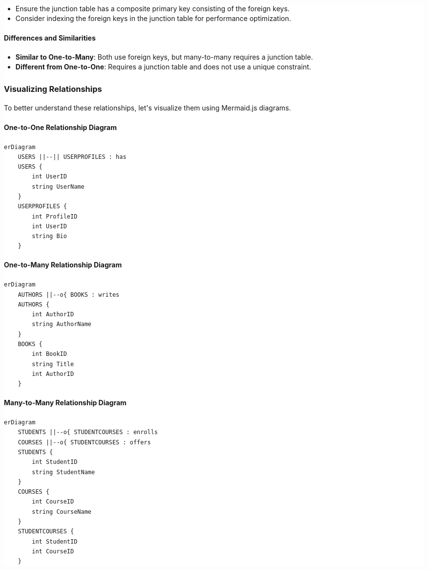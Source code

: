 - Ensure the junction table has a composite primary key consisting of the foreign keys.
- Consider indexing the foreign keys in the junction table for performance optimization.

#### Differences and Similarities

- **Similar to One-to-Many**: Both use foreign keys, but many-to-many requires a junction table.
- **Different from One-to-One**: Requires a junction table and does not use a unique constraint.

### Visualizing Relationships

To better understand these relationships, let's visualize them using Mermaid.js diagrams.

#### One-to-One Relationship Diagram

```mermaid
erDiagram
    USERS ||--|| USERPROFILES : has
    USERS {
        int UserID
        string UserName
    }
    USERPROFILES {
        int ProfileID
        int UserID
        string Bio
    }
```

#### One-to-Many Relationship Diagram

```mermaid
erDiagram
    AUTHORS ||--o{ BOOKS : writes
    AUTHORS {
        int AuthorID
        string AuthorName
    }
    BOOKS {
        int BookID
        string Title
        int AuthorID
    }
```

#### Many-to-Many Relationship Diagram

```mermaid
erDiagram
    STUDENTS ||--o{ STUDENTCOURSES : enrolls
    COURSES ||--o{ STUDENTCOURSES : offers
    STUDENTS {
        int StudentID
        string StudentName
    }
    COURSES {
        int CourseID
        string CourseName
    }
    STUDENTCOURSES {
        int StudentID
        int CourseID
    }
```
